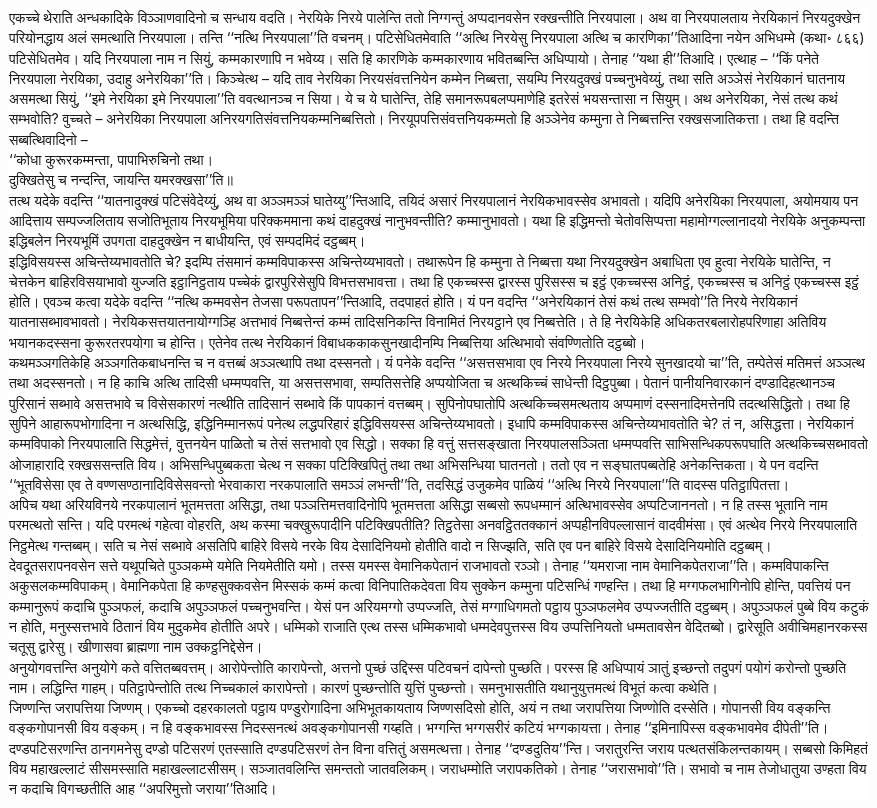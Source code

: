 एकच्चे थेराति अन्धकादिके विञ्ञाणवादिनो च सन्धाय वदति। नेरयिके निरये पालेन्ति ततो निग्गन्तुं अप्पदानवसेन रक्खन्तीति निरयपाला। अथ वा निरयपालताय नेरयिकानं निरयदुक्खेन परियोनद्धाय अलं समत्थाति निरयपाला। तन्ति ‘‘नत्थि निरयपाला’’ति वचनम्। पटिसेधितमेवाति ‘‘अत्थि निरयेसु निरयपाला अत्थि च कारणिका’’तिआदिना नयेन अभिधम्मे (कथा॰ ८६६) पटिसेधितमेव। यदि निरयपाला नाम न सियुं, कम्मकारणापि न भवेय्य। सति हि कारणिके कम्मकारणाय भवितब्बन्ति अधिप्पायो। तेनाह ‘‘यथा ही’’तिआदि। एत्थाह – ‘‘किं पनेते निरयपाला नेरयिका, उदाहु अनेरयिका’’ति। किञ्चेत्थ – यदि ताव नेरयिका निरयसंवत्तनियेन कम्मेन निब्बत्ता, सयम्पि निरयदुक्खं पच्चनुभवेय्युं, तथा सति अञ्ञेसं नेरयिकानं घातनाय असमत्था सियुं, ‘‘इमे नेरयिका इमे निरयपाला’’ति ववत्थानञ्च न सिया। ये च ये घातेन्ति, तेहि समानरूपबलप्पमाणेहि इतरेसं भयसन्तासा न सियुम्। अथ अनेरयिका, नेसं तत्थ कथं सम्भवोति? वुच्चते – अनेरयिका निरयपाला अनिरयगतिसंवत्तनियकम्मनिब्बत्तितो। निरयूपपत्तिसंवत्तनियकम्मतो हि अञ्ञेनेव कम्मुना ते निब्बत्तन्ति रक्खसजातिकत्ता। तथा हि वदन्ति सब्बत्थिवादिनो –  
‘‘कोधा कुरूरकम्मन्ता, पापाभिरुचिनो तथा।  
दुक्खितेसु च नन्दन्ति, जायन्ति यमरक्खसा’’ति॥  
तत्थ यदेके वदन्ति ‘‘यातनादुक्खं पटिसंवेदेय्युं, अथ वा अञ्ञमञ्ञं घातेय्यु’’न्तिआदि, तयिदं असारं निरयपालानं नेरयिकभावस्सेव अभावतो। यदिपि अनेरयिका निरयपाला, अयोमयाय पन आदित्ताय सम्पज्जलिताय सजोतिभूताय निरयभूमिया परिक्कममाना कथं दाहदुक्खं नानुभवन्तीति? कम्मानुभावतो। यथा हि इद्धिमन्तो चेतोवसिप्पत्ता महामोग्गल्लानादयो नेरयिके अनुकम्पन्ता इद्धिबलेन निरयभूमिं उपगता दाहदुक्खेन न बाधीयन्ति, एवं सम्पदमिदं दट्ठब्बम्।  
इद्धिविसयस्स अचिन्तेय्यभावतोति चे? इदम्पि तंसमानं कम्मविपाकस्स अचिन्तेय्यभावतो। तथारूपेन हि कम्मुना ते निब्बत्ता यथा निरयदुक्खेन अबाधिता एव हुत्वा नेरयिके घातेन्ति, न चेत्तकेन बाहिरविसयाभावो युज्जति इट्ठानिट्ठताय पच्चेकं द्वारपुरिसेसुपि विभत्तसभावत्ता। तथा हि एकच्चस्स द्वारस्स पुरिसस्स च इट्ठं एकच्चस्स अनिट्ठं, एकच्चस्स च अनिट्ठं एकच्चस्स इट्ठं होति। एवञ्च कत्वा यदेके वदन्ति ‘‘नत्थि कम्मवसेन तेजसा परूपतापन’’न्तिआदि, तदपाहतं होति। यं पन वदन्ति ‘‘अनेरयिकानं तेसं कथं तत्थ सम्भवो’’ति निरये नेरयिकानं यातनासब्भावभावतो। नेरयिकसत्तयातनायोग्गञ्हि अत्तभावं निब्बत्तेन्तं कम्मं तादिसनिकन्ति विनामितं निरयट्ठाने एव निब्बत्तेति। ते हि नेरयिकेहि अधिकतरबलारोहपरिणाहा अतिविय भयानकदस्सना कुरूरतरपयोगा च होन्ति। एतेनेव तत्थ नेरयिकानं विबाधककाकसुनखादीनम्पि निब्बत्तिया अत्थिभावो संवण्णितोति दट्ठब्बो।  
कथमञ्ञगतिकेहि अञ्ञगतिकबाधनन्ति च न वत्तब्बं अञ्ञत्थापि तथा दस्सनतो। यं पनेके वदन्ति ‘‘असत्तसभावा एव निरये निरयपाला निरये सुनखादयो चा’’ति, तम्पेतेसं मतिमत्तं अञ्ञत्थ तथा अदस्सनतो। न हि काचि अत्थि तादिसी धम्मप्पवत्ति, या असत्तसभावा, सम्पतिसत्तेहि अप्पयोजिता च अत्थकिच्चं साधेन्ती दिट्ठपुब्बा। पेतानं पानीयनिवारकानं दण्डादिहत्थानञ्च पुरिसानं सब्भावे असत्तभावे च विसेसकारणं नत्थीति तादिसानं सब्भावे किं पापकानं वत्तब्बम्। सुपिनोपघातोपि अत्थकिच्चसमत्थताय अप्पमाणं दस्सनादिमत्तेनपि तदत्थसिद्धितो। तथा हि सुपिने आहारूपभोगादिना न अत्थसिद्धि, इद्धिनिम्मानरूपं पनेत्थ लद्धपरिहारं इद्धिविसयस्स अचिन्तेय्यभावतो। इधापि कम्मविपाकस्स अचिन्तेय्यभावतोति चे? तं न, असिद्धत्ता। नेरयिकानं कम्मविपाको निरयपालाति सिद्धमेत्तं, वुत्तनयेन पाळितो च तेसं सत्तभावो एव सिद्धो। सक्का हि वत्तुं सत्तसङ्खाता निरयपालसञ्ञिता धम्मप्पवत्ति साभिसन्धिकपरूपघाति अत्थकिच्चसब्भावतो ओजाहारादि रक्खससन्तति विय। अभिसन्धिपुब्बकता चेत्थ न सक्का पटिक्खिपितुं तथा तथा अभिसन्धिया घातनतो। ततो एव न सङ्घातपब्बतेहि अनेकन्तिकता। ये पन वदन्ति ‘‘भूतविसेसा एव ते वण्णसण्ठानादिविसेसवन्तो भेरवाकारा नरकपालाति समञ्ञं लभन्ती’’ति, तदसिद्धं उजुकमेव पाळियं ‘‘अत्थि निरये निरयपाला’’ति वादस्स पतिट्ठापितत्ता।  
अपिच यथा अरियविनये नरकपालानं भूतमत्तता असिद्धा, तथा पञ्ञत्तिमत्तवादिनोपि भूतमत्तता असिद्धा सब्बसो रूपधम्मानं अत्थिभावस्सेव अप्पटिजाननतो। न हि तस्स भूतानि नाम परमत्थतो सन्ति। यदि परमत्थं गहेत्वा वोहरति, अथ कस्मा चक्खुरूपादीनि पटिक्खिपतीति? तिट्ठतेसा अनवट्ठिततक्कानं अप्पहीनविपल्लासानं वादवीमंसा। एवं अत्थेव निरये निरयपालाति निट्ठमेत्थ गन्तब्बम्। सति च नेसं सब्भावे असतिपि बाहिरे विसये नरके विय देसादिनियमो होतीति वादो न सिज्झति, सति एव पन बाहिरे विसये देसादिनियमोति दट्ठब्बम्।  
देवदूतसरापनवसेन सत्ते यथूपचिते पुञ्ञकम्मे यमेति नियमेतीति यमो। तस्स यमस्स वेमानिकपेतानं राजभावतो रञ्ञो। तेनाह ‘‘यमराजा नाम वेमानिकपेतराजा’’ति। कम्मविपाकन्ति अकुसलकम्मविपाकम्। वेमानिकपेता हि कण्हसुक्कवसेन मिस्सकं कम्मं कत्वा विनिपातिकदेवता विय सुक्केन कम्मुना पटिसन्धिं गण्हन्ति। तथा हि मग्गफलभागिनोपि होन्ति, पवत्तियं पन कम्मानुरूपं कदाचि पुञ्ञफलं, कदाचि अपुञ्ञफलं पच्चनुभवन्ति। येसं पन अरियमग्गो उप्पज्जति, तेसं मग्गाधिगमतो पट्ठाय पुञ्ञफलमेव उप्पज्जतीति दट्ठब्बम्। अपुञ्ञफलं पुब्बे विय कटुकं न होति, मनुस्सत्तभावे ठितानं विय मुदुकमेव होतीति अपरे। धम्मिको राजाति एत्थ तस्स धम्मिकभावो धम्मदेवपुत्तस्स विय उप्पत्तिनियतो धम्मतावसेन वेदितब्बो। द्वारेसूति अवीचिमहानरकस्स चतूसु द्वारेसु। खीणासवा ब्राह्मणा नाम उक्कट्ठनिद्देसेन।  
अनुयोगवत्तन्ति अनुयोगे कते वत्तितब्बवत्तम्। आरोपेन्तोति कारापेन्तो, अत्तनो पुच्छं उद्दिस्स पटिवचनं दापेन्तो पुच्छति। परस्स हि अधिप्पायं ञातुं इच्छन्तो तदुपगं पयोगं करोन्तो पुच्छति नाम। लद्धिन्ति गाहम्। पतिट्ठापेन्तोति तत्थ निच्चकालं कारापेन्तो। कारणं पुच्छन्तोति युत्तिं पुच्छन्तो। समनुभासतीति यथानुयुत्तमत्थं विभूतं कत्वा कथेति।  
जिण्णन्ति जरापत्तिया जिण्णम्। एकच्चो दहरकालतो पट्ठाय पण्डुरोगादिना अभिभूतकायताय जिण्णसदिसो होति, अयं न तथा जरापत्तिया जिण्णोति दस्सेति। गोपानसी विय वङ्कन्ति वङ्कगोपानसी विय वङ्कम्। न हि वङ्कभावस्स निदस्सनत्थं अवङ्कगोपानसी गय्हति। भग्गन्ति भग्गसरीरं कटियं भग्गकायत्ता। तेनाह ‘‘इमिनापिस्स वङ्कभावमेव दीपेती’’ति। दण्डपटिसरणन्ति ठानगमनेसु दण्डो पटिसरणं एतस्साति दण्डपटिसरणं तेन विना वत्तितुं असमत्थत्ता। तेनाह ‘‘दण्डदुतिय’’न्ति। जरातुरन्ति जराय पत्थतसंकिलन्तकायम्। सब्बसो किमिहतं विय महाखल्लाटं सीसमस्साति महाखल्लाटसीसम्। सञ्जातवलिन्ति समन्ततो जातवलिकम्। जराधम्मोति जरापकतिको। तेनाह ‘‘जरासभावो’’ति। सभावो च नाम तेजोधातुया उण्हता विय न कदाचि विगच्छतीति आह ‘‘अपरिमुत्तो जराया’’तिआदि।  